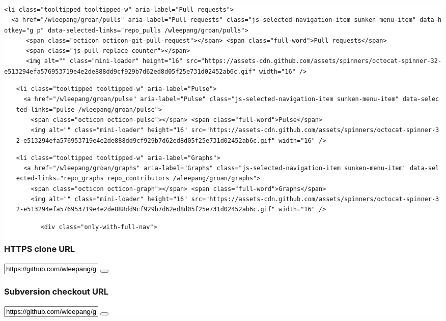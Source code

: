     <li class="tooltipped tooltipped-w" aria-label="Pull requests">
      <a href="/wleepang/groan/pulls" aria-label="Pull requests" class="js-selected-navigation-item sunken-menu-item" data-hotkey="g p" data-selected-links="repo_pulls /wleepang/groan/pulls">
          <span class="octicon octicon-git-pull-request"></span> <span class="full-word">Pull requests</span>
          <span class="js-pull-replace-counter"></span>
          <img alt="" class="mini-loader" height="16" src="https://assets-cdn.github.com/assets/spinners/octocat-spinner-32-e513294efa576953719e4e2de888dd9cf929b7d62ed8d05f25e731d02452ab6c.gif" width="16" />
</a>    </li>


  </ul>
  <div class="sunken-menu-separator"></div>
  <ul class="sunken-menu-group">

    <li class="tooltipped tooltipped-w" aria-label="Pulse">
      <a href="/wleepang/groan/pulse" aria-label="Pulse" class="js-selected-navigation-item sunken-menu-item" data-selected-links="pulse /wleepang/groan/pulse">
        <span class="octicon octicon-pulse"></span> <span class="full-word">Pulse</span>
        <img alt="" class="mini-loader" height="16" src="https://assets-cdn.github.com/assets/spinners/octocat-spinner-32-e513294efa576953719e4e2de888dd9cf929b7d62ed8d05f25e731d02452ab6c.gif" width="16" />
</a>    </li>

    <li class="tooltipped tooltipped-w" aria-label="Graphs">
      <a href="/wleepang/groan/graphs" aria-label="Graphs" class="js-selected-navigation-item sunken-menu-item" data-selected-links="repo_graphs repo_contributors /wleepang/groan/graphs">
        <span class="octicon octicon-graph"></span> <span class="full-word">Graphs</span>
        <img alt="" class="mini-loader" height="16" src="https://assets-cdn.github.com/assets/spinners/octocat-spinner-32-e513294efa576953719e4e2de888dd9cf929b7d62ed8d05f25e731d02452ab6c.gif" width="16" />
</a>    </li>
  </ul>


</nav>

              <div class="only-with-full-nav">
                  
<div class="clone-url open"
  data-protocol-type="http"
  data-url="/users/set_protocol?protocol_selector=http&amp;protocol_type=clone">
  <h3><span class="text-emphasized">HTTPS</span> clone URL</h3>
  <div class="input-group js-zeroclipboard-container">
    <input type="text" class="input-mini input-monospace js-url-field js-zeroclipboard-target"
           value="https://github.com/wleepang/groan.git" readonly="readonly">
    <span class="input-group-button">
      <button aria-label="Copy to clipboard" class="js-zeroclipboard btn btn-sm zeroclipboard-button" data-copied-hint="Copied!" type="button"><span class="octicon octicon-clippy"></span></button>
    </span>
  </div>
</div>

  
<div class="clone-url "
  data-protocol-type="subversion"
  data-url="/users/set_protocol?protocol_selector=subversion&amp;protocol_type=clone">
  <h3><span class="text-emphasized">Subversion</span> checkout URL</h3>
  <div class="input-group js-zeroclipboard-container">
    <input type="text" class="input-mini input-monospace js-url-field js-zeroclipboard-target"
           value="https://github.com/wleepang/groan" readonly="readonly">
    <span class="input-group-button">
      <button aria-label="Copy to clipboard" class="js-zeroclipboard btn btn-sm zeroclipboard-button" data-copied-hint="Copied!" type="button"><span class="octicon octicon-clippy"></span></button>
    </span>
  </div>
</div>
